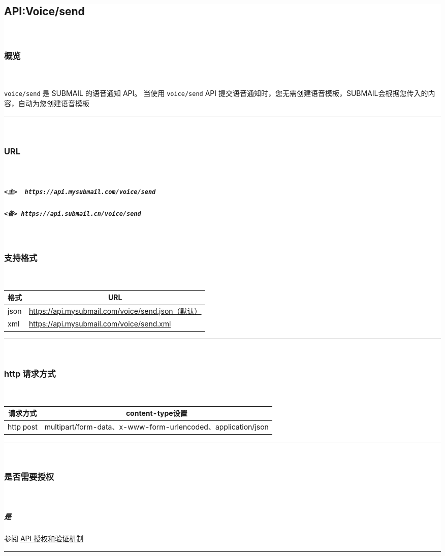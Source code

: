##  API:Voice/send
<br>

### 概览

<br>

`voice/send` 是 SUBMAIL 的语音通知 API。 当使用 `voice/send` API 提交语音通知时，您无需创建语音模板，SUBMAIL会根据您传入的内容，自动为您创建语音模板

---

<br>

### URL

<br>

##### `<主>  https://api.mysubmail.com/voice/send`

##### `<备> https://api.submail.cn/voice/send`

<br>

###  支持格式

<br>

格式 | URL
---|---
json | https://api.mysubmail.com/voice/send.json（默认）
xml |https://api.mysubmail.com/voice/send.xml

---

<br>

### http 请求方式

<br>

请求方式| content-type设置
---|---
http post  | multipart/form-data、x-www-form-urlencoded、application/json
---

<br>

### 是否需要授权

<br>

##### **是**

参阅 [API 授权和验证机制](https://www.mysubmail.com/chs/documents/developer/gbibb3)

---